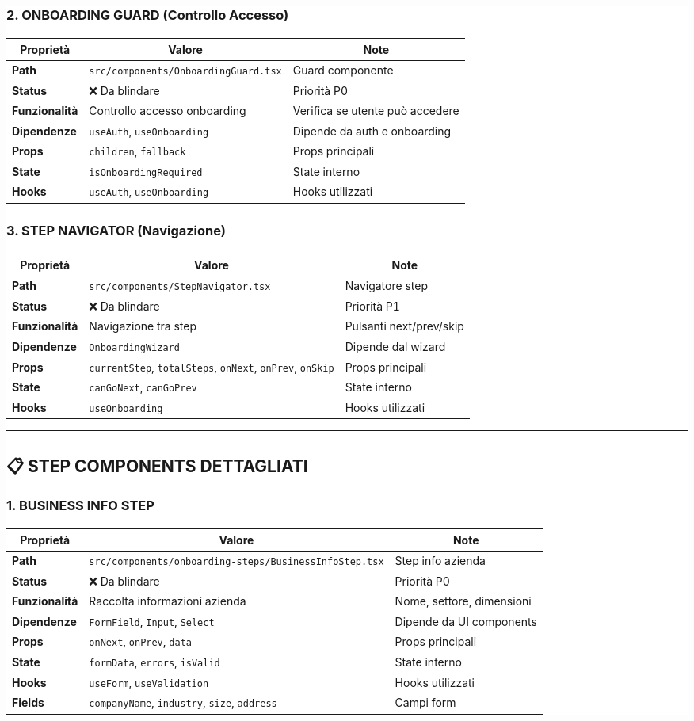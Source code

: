 ### **2. ONBOARDING GUARD (Controllo Accesso)**
| Proprietà | Valore | Note |
|-----------|--------|------|
| **Path** | `src/components/OnboardingGuard.tsx` | Guard componente |
| **Status** | ❌ Da blindare | Priorità P0 |
| **Funzionalità** | Controllo accesso onboarding | Verifica se utente può accedere |
| **Dipendenze** | `useAuth`, `useOnboarding` | Dipende da auth e onboarding |
| **Props** | `children`, `fallback` | Props principali |
| **State** | `isOnboardingRequired` | State interno |
| **Hooks** | `useAuth`, `useOnboarding` | Hooks utilizzati |

### **3. STEP NAVIGATOR (Navigazione)**
| Proprietà | Valore | Note |
|-----------|--------|------|
| **Path** | `src/components/StepNavigator.tsx` | Navigatore step |
| **Status** | ❌ Da blindare | Priorità P1 |
| **Funzionalità** | Navigazione tra step | Pulsanti next/prev/skip |
| **Dipendenze** | `OnboardingWizard` | Dipende dal wizard |
| **Props** | `currentStep`, `totalSteps`, `onNext`, `onPrev`, `onSkip` | Props principali |
| **State** | `canGoNext`, `canGoPrev` | State interno |
| **Hooks** | `useOnboarding` | Hooks utilizzati |

---

## 📋 STEP COMPONENTS DETTAGLIATI

### **1. BUSINESS INFO STEP**
| Proprietà | Valore | Note |
|-----------|--------|------|
| **Path** | `src/components/onboarding-steps/BusinessInfoStep.tsx` | Step info azienda |
| **Status** | ❌ Da blindare | Priorità P0 |
| **Funzionalità** | Raccolta informazioni azienda | Nome, settore, dimensioni |
| **Dipendenze** | `FormField`, `Input`, `Select` | Dipende da UI components |
| **Props** | `onNext`, `onPrev`, `data` | Props principali |
| **State** | `formData`, `errors`, `isValid` | State interno |
| **Hooks** | `useForm`, `useValidation` | Hooks utilizzati |
| **Fields** | `companyName`, `industry`, `size`, `address` | Campi form |
